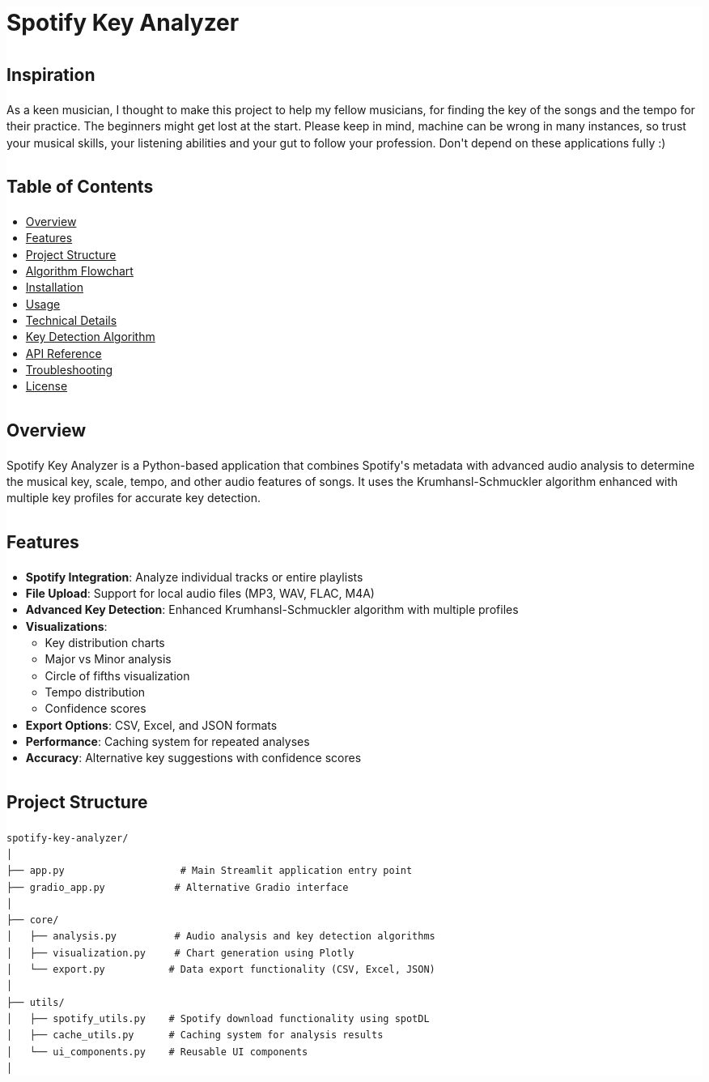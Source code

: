 # Spotify Key Analyzer

## Inspiration
As a keen musician, I thought to make this project to help my fellow musicians, for finding the key of the songs and the tempo for their practice. The beginners might get lost at the start. Please keep in mind, machine can be wrong in many instances, so trust your musical skills, your listening abilities and your gut to follow your profession. Don't depend on these applications fully :)

## Table of Contents
- [Overview](#overview)
- [Features](#features)
- [Project Structure](#project-structure)
- [Algorithm Flowchart](#algorithm-flowchart)
- [Installation](#installation)
- [Usage](#usage)
- [Technical Details](#technical-details)
- [Key Detection Algorithm](#key-detection-algorithm)
- [API Reference](#api-reference)
- [Troubleshooting](#troubleshooting)
- [License](#license)

## Overview

Spotify Key Analyzer is a Python-based application that combines Spotify's metadata with advanced audio analysis to determine the musical key, scale, tempo, and other audio features of songs. It uses the Krumhansl-Schmuckler algorithm enhanced with multiple key profiles for accurate key detection.

## Features

- **Spotify Integration**: Analyze individual tracks or entire playlists
- **File Upload**: Support for local audio files (MP3, WAV, FLAC, M4A)
- **Advanced Key Detection**: Enhanced Krumhansl-Schmuckler algorithm with multiple profiles
- **Visualizations**: 
  - Key distribution charts
  - Major vs Minor analysis
  - Circle of fifths visualization
  - Tempo distribution
  - Confidence scores
- **Export Options**: CSV, Excel, and JSON formats
- **Performance**: Caching system for repeated analyses
- **Accuracy**: Alternative key suggestions with confidence scores

## Project Structure

```
spotify-key-analyzer/
│
├── app.py                    # Main Streamlit application entry point
├── gradio_app.py            # Alternative Gradio interface
│
├── core/
│   ├── analysis.py          # Audio analysis and key detection algorithms
│   ├── visualization.py     # Chart generation using Plotly
│   └── export.py           # Data export functionality (CSV, Excel, JSON)
│
├── utils/
│   ├── spotify_utils.py    # Spotify download functionality using spotDL
│   ├── cache_utils.py      # Caching system for analysis results
│   └── ui_components.py    # Reusable UI components
│
```